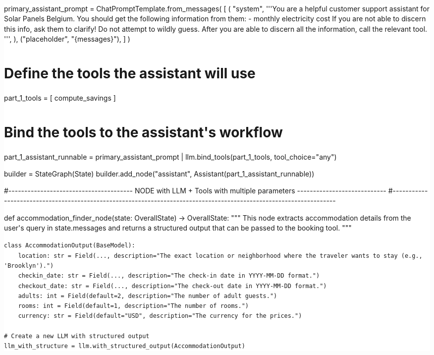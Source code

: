 primary_assistant_prompt = ChatPromptTemplate.from_messages(
    [
        (
            "system",
            '''You are a helpful customer support assistant for Solar Panels Belgium.
            You should get the following information from them:
            - monthly electricity cost
            If you are not able to discern this info, ask them to clarify! Do not attempt to wildly guess.
            After you are able to discern all the information, call the relevant tool.
            ''',
        ),
        ("placeholder", "{messages}"),
    ]
)

# Define the tools the assistant will use
part_1_tools = [
    compute_savings
]

# Bind the tools to the assistant's workflow
part_1_assistant_runnable = primary_assistant_prompt | llm.bind_tools(part_1_tools, tool_choice="any")

builder = StateGraph(State)
builder.add_node("assistant", Assistant(part_1_assistant_runnable))




#--------------------------------------- NODE with LLM + Tools with multiple parameters ----------------------------
#-------------------------------------------------------------------------------------------------------------------


def accommodation_finder_node(state: OverallState) -> OverallState:
    """
    This node extracts accommodation details from the user's query in state.messages
    and returns a structured output that can be passed to the booking tool.
    """

    class AccommodationOutput(BaseModel):
        location: str = Field(..., description="The exact location or neighborhood where the traveler wants to stay (e.g., 'Brooklyn').")
        checkin_date: str = Field(..., description="The check-in date in YYYY-MM-DD format.")
        checkout_date: str = Field(..., description="The check-out date in YYYY-MM-DD format.")
        adults: int = Field(default=2, description="The number of adult guests.")
        rooms: int = Field(default=1, description="The number of rooms.")
        currency: str = Field(default="USD", description="The currency for the prices.")
        
    # Create a new LLM with structured output
    llm_with_structure = llm.with_structured_output(AccommodationOutput)
